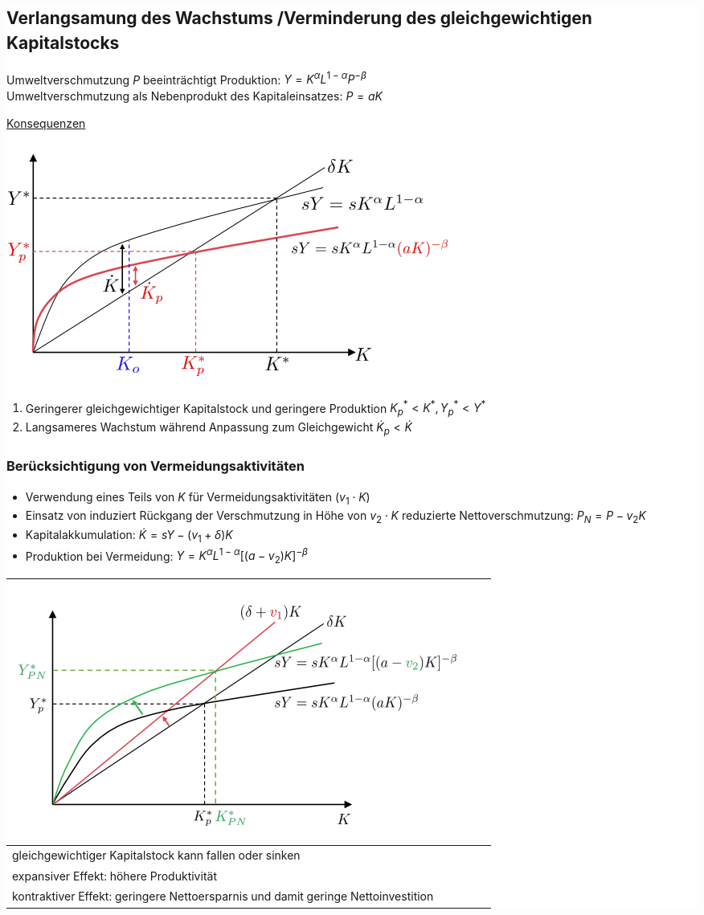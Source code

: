 ## **Verlangsamung des Wachstums /Verminderung des gleichgewichtigen Kapitalstocks**

Umweltverschmutzung $P$ beeinträchtigt Produktion: $Y = K^{\alpha}L^{1 - \alpha}P^{- \beta}$ <br>
Umweltverschmutzung als Nebenprodukt des Kapitaleinsatzes: $P = aK$

<ins>Konsequenzen</ins>

![kon_umwelt](konsequenz_umweltverschmutzung.png)

1. Geringerer gleichgewichtiger Kapitalstock und geringere Produktion $K_p^* < K^*, Y_p^* < Y^*$
2. Langsameres Wachstum während
Anpassung zum Gleichgewicht $\dot{K}_p < \dot{K}$

### **Berücksichtigung von Vermeidungsaktivitäten**
- Verwendung eines Teils von $K$ für Vermeidungsaktivitäten $(v_1 \cdot K)$
- Einsatz von induziert Rückgang der Verschmutzung in Höhe von $v_2 \cdot K$ reduzierte Nettoverschmutzung: $P_{N}=P-v_{2} K$
- Kapitalakkumulation: $\dot{K}=s Y-\left(v_{1}+\delta\right) K$
- Produktion bei Vermeidung: $Y=K^{\alpha} L^{1-\alpha}\left[\left(a-v_{2}\right) K\right]^{-\beta}$

|![berueck_vermeidung](berueck_vermeidung.png)|
|---|
|gleichgewichtiger Kapitalstock kann fallen oder sinken|
|expansiver Effekt: höhere Produktivität|
|kontraktiver Effekt: geringere Nettoersparnis und damit geringe Nettoinvestition|
